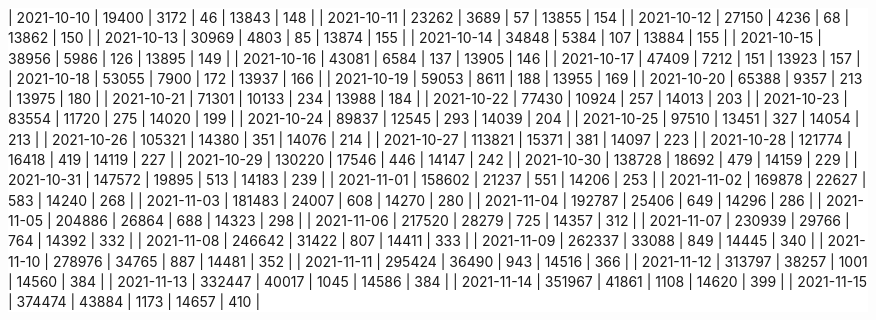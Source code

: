| 2021-10-10 | 19400 | 3172 | 46 | 13843 | 148 |
| 2021-10-11 | 23262 | 3689 | 57 | 13855 | 154 |
| 2021-10-12 | 27150 | 4236 | 68 | 13862 | 150 |
| 2021-10-13 | 30969 | 4803 | 85 | 13874 | 155 |
| 2021-10-14 | 34848 | 5384 | 107 | 13884 | 155 |
| 2021-10-15 | 38956 | 5986 | 126 | 13895 | 149 |
| 2021-10-16 | 43081 | 6584 | 137 | 13905 | 146 |
| 2021-10-17 | 47409 | 7212 | 151 | 13923 | 157 |
| 2021-10-18 | 53055 | 7900 | 172 | 13937 | 166 |
| 2021-10-19 | 59053 | 8611 | 188 | 13955 | 169 |
| 2021-10-20 | 65388 | 9357 | 213 | 13975 | 180 |
| 2021-10-21 | 71301 | 10133 | 234 | 13988 | 184 |
| 2021-10-22 | 77430 | 10924 | 257 | 14013 | 203 |
| 2021-10-23 | 83554 | 11720 | 275 | 14020 | 199 |
| 2021-10-24 | 89837 | 12545 | 293 | 14039 | 204 |
| 2021-10-25 | 97510 | 13451 | 327 | 14054 | 213 |
| 2021-10-26 | 105321 | 14380 | 351 | 14076 | 214 |
| 2021-10-27 | 113821 | 15371 | 381 | 14097 | 223 |
| 2021-10-28 | 121774 | 16418 | 419 | 14119 | 227 |
| 2021-10-29 | 130220 | 17546 | 446 | 14147 | 242 |
| 2021-10-30 | 138728 | 18692 | 479 | 14159 | 229 |
| 2021-10-31 | 147572 | 19895 | 513 | 14183 | 239 |
| 2021-11-01 | 158602 | 21237 | 551 | 14206 | 253 |
| 2021-11-02 | 169878 | 22627 | 583 | 14240 | 268 |
| 2021-11-03 | 181483 | 24007 | 608 | 14270 | 280 |
| 2021-11-04 | 192787 | 25406 | 649 | 14296 | 286 |
| 2021-11-05 | 204886 | 26864 | 688 | 14323 | 298 |
| 2021-11-06 | 217520 | 28279 | 725 | 14357 | 312 |
| 2021-11-07 | 230939 | 29766 | 764 | 14392 | 332 |
| 2021-11-08 | 246642 | 31422 | 807 | 14411 | 333 |
| 2021-11-09 | 262337 | 33088 | 849 | 14445 | 340 |
| 2021-11-10 | 278976 | 34765 | 887 | 14481 | 352 |
| 2021-11-11 | 295424 | 36490 | 943 | 14516 | 366 |
| 2021-11-12 | 313797 | 38257 | 1001 | 14560 | 384 |
| 2021-11-13 | 332447 | 40017 | 1045 | 14586 | 384 |
| 2021-11-14 | 351967 | 41861 | 1108 | 14620 | 399 |
| 2021-11-15 | 374474 | 43884 | 1173 | 14657 | 410 |
